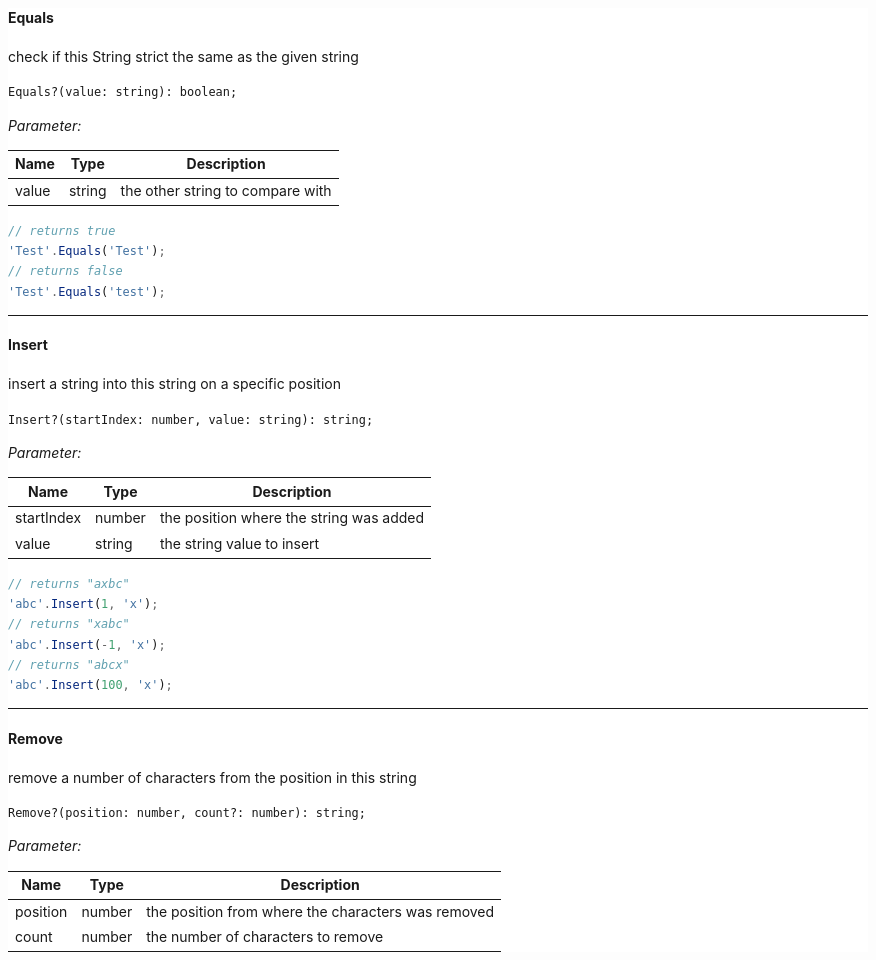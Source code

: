 #### Equals

check if this String strict the same as the given string

    Equals?(value: string): boolean;

*Parameter:*

| Name      | Type    | Description                               |
|-----------|---------|-------------------------------------------|
| value     | string  | the other string to compare with          |

```javascript
// returns true
'Test'.Equals('Test');
// returns false
'Test'.Equals('test');
```

---

#### Insert

insert a string into this string on a specific position

    Insert?(startIndex: number, value: string): string;

*Parameter:*

| Name       | Type    | Description                               |
|------------|---------|-------------------------------------------|
| startIndex | number  | the position where the string was added   |
| value      | string  | the string value to insert                |

```javascript
// returns "axbc"
'abc'.Insert(1, 'x');
// returns "xabc"
'abc'.Insert(-1, 'x');
// returns "abcx"
'abc'.Insert(100, 'x');
```

---

#### Remove

remove a number of characters from the position in this string

    Remove?(position: number, count?: number): string;

*Parameter:*

| Name       | Type    | Description                                        |
|------------|---------|----------------------------------------------------|
| position   | number  | the position from where the characters was removed |
| count      | number  | the number of characters to remove                 |
